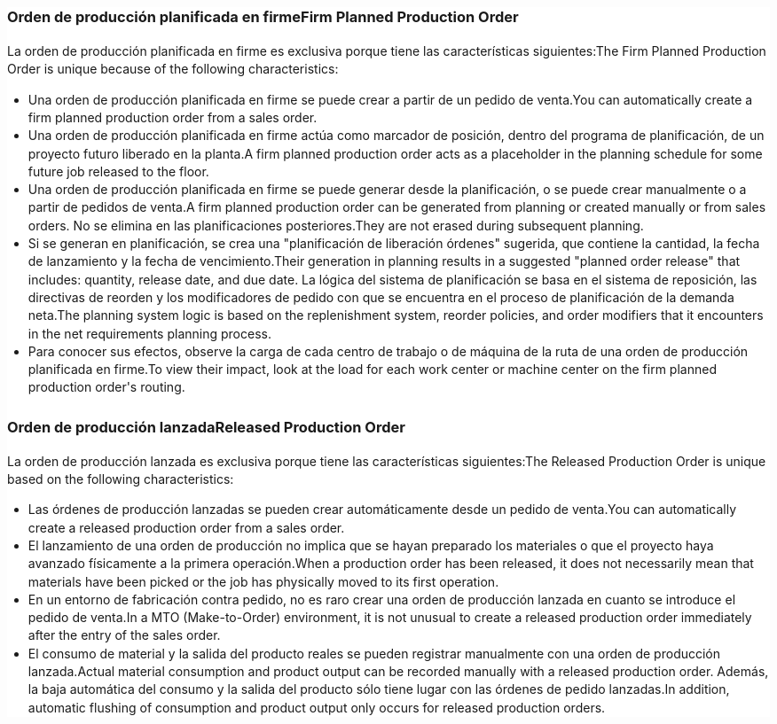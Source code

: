### <a name="firm-planned-production-order"></a><span data-ttu-id="85b95-160">Orden de producción planificada en firme</span><span class="sxs-lookup"><span data-stu-id="85b95-160">Firm Planned Production Order</span></span>  
<span data-ttu-id="85b95-161">La orden de producción planificada en firme es exclusiva porque tiene las características siguientes:</span><span class="sxs-lookup"><span data-stu-id="85b95-161">The Firm Planned Production Order is unique because of the following characteristics:</span></span>  

- <span data-ttu-id="85b95-162">Una orden de producción planificada en firme se puede crear a partir de un pedido de venta.</span><span class="sxs-lookup"><span data-stu-id="85b95-162">You can automatically create a firm planned production order from a sales order.</span></span>  
- <span data-ttu-id="85b95-163">Una orden de producción planificada en firme actúa como marcador de posición, dentro del programa de planificación, de un proyecto futuro liberado en la planta.</span><span class="sxs-lookup"><span data-stu-id="85b95-163">A firm planned production order acts as a placeholder in the planning schedule for some future job released to the floor.</span></span>  
- <span data-ttu-id="85b95-164">Una orden de producción planificada en firme se puede generar desde la planificación, o se puede crear manualmente o a partir de pedidos de venta.</span><span class="sxs-lookup"><span data-stu-id="85b95-164">A firm planned production order can be generated from planning or created manually or from sales orders.</span></span> <span data-ttu-id="85b95-165">No se elimina en las planificaciones posteriores.</span><span class="sxs-lookup"><span data-stu-id="85b95-165">They are not erased during subsequent planning.</span></span>  
- <span data-ttu-id="85b95-166">Si se generan en planificación, se crea una "planificación de liberación órdenes" sugerida, que contiene la cantidad, la fecha de lanzamiento y la fecha de vencimiento.</span><span class="sxs-lookup"><span data-stu-id="85b95-166">Their generation in planning results in a suggested "planned order release" that includes: quantity, release date, and due date.</span></span> <span data-ttu-id="85b95-167">La lógica del sistema de planificación se basa en el sistema de reposición, las directivas de reorden y los modificadores de pedido con que se encuentra en el proceso de planificación de la demanda neta.</span><span class="sxs-lookup"><span data-stu-id="85b95-167">The planning system logic is based on the replenishment system, reorder policies, and order modifiers that it encounters in the net requirements planning process.</span></span>  
- <span data-ttu-id="85b95-168">Para conocer sus efectos, observe la carga de cada centro de trabajo o de máquina de la ruta de una orden de producción planificada en firme.</span><span class="sxs-lookup"><span data-stu-id="85b95-168">To view their impact, look at the load for each work center or machine center on the firm planned production order's routing.</span></span>  

### <a name="released-production-order"></a><span data-ttu-id="85b95-169">Orden de producción lanzada</span><span class="sxs-lookup"><span data-stu-id="85b95-169">Released Production Order</span></span>  
<span data-ttu-id="85b95-170">La orden de producción lanzada es exclusiva porque tiene las características siguientes:</span><span class="sxs-lookup"><span data-stu-id="85b95-170">The Released Production Order is unique based on the following characteristics:</span></span>  

- <span data-ttu-id="85b95-171">Las órdenes de producción lanzadas se pueden crear automáticamente desde un pedido de venta.</span><span class="sxs-lookup"><span data-stu-id="85b95-171">You can automatically create a released production order from a sales order.</span></span>  
- <span data-ttu-id="85b95-172">El lanzamiento de una orden de producción no implica que se hayan preparado los materiales o que el proyecto haya avanzado físicamente a la primera operación.</span><span class="sxs-lookup"><span data-stu-id="85b95-172">When a production order has been released, it does not necessarily mean that materials have been picked or the job has physically moved to its first operation.</span></span>  
- <span data-ttu-id="85b95-173">En un entorno de fabricación contra pedido, no es raro crear una orden de producción lanzada en cuanto se introduce el pedido de venta.</span><span class="sxs-lookup"><span data-stu-id="85b95-173">In a MTO (Make-to-Order) environment, it is not unusual to create a released production order immediately after the entry of the sales order.</span></span>  
- <span data-ttu-id="85b95-174">El consumo de material y la salida del producto reales se pueden registrar manualmente con una orden de producción lanzada.</span><span class="sxs-lookup"><span data-stu-id="85b95-174">Actual material consumption and product output can be recorded manually with a released production order.</span></span> <span data-ttu-id="85b95-175">Además, la baja automática del consumo y la salida del producto sólo tiene lugar con las órdenes de pedido lanzadas.</span><span class="sxs-lookup"><span data-stu-id="85b95-175">In addition, automatic flushing of consumption and product output only occurs for released production orders.</span></span>  
